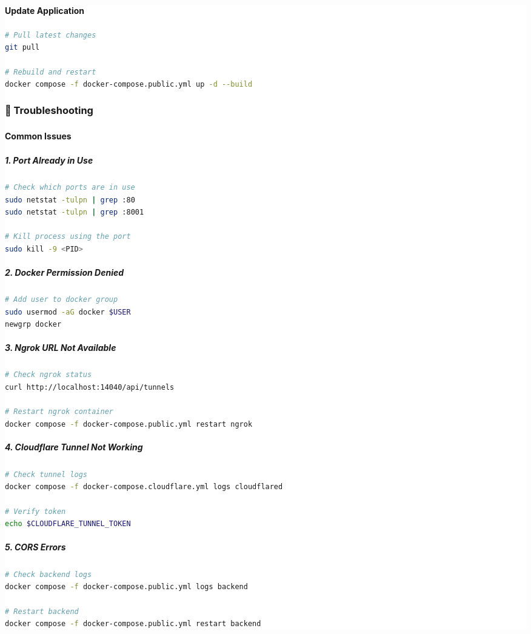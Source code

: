 #### Update Application
```bash
# Pull latest changes
git pull

# Rebuild and restart
docker compose -f docker-compose.public.yml up -d --build
```

### 🚨 Troubleshooting

#### Common Issues

##### 1. **Port Already in Use**
```bash
# Check which ports are in use
sudo netstat -tulpn | grep :80
sudo netstat -tulpn | grep :8001

# Kill process using the port
sudo kill -9 <PID>
```

##### 2. **Docker Permission Denied**
```bash
# Add user to docker group
sudo usermod -aG docker $USER
newgrp docker
```

##### 3. **Ngrok URL Not Available**
```bash
# Check ngrok status
curl http://localhost:14040/api/tunnels

# Restart ngrok container
docker compose -f docker-compose.public.yml restart ngrok
```

##### 4. **Cloudflare Tunnel Not Working**
```bash
# Check tunnel logs
docker compose -f docker-compose.cloudflare.yml logs cloudflared

# Verify token
echo $CLOUDFLARE_TUNNEL_TOKEN
```

##### 5. **CORS Errors**
```bash
# Check backend logs
docker compose -f docker-compose.public.yml logs backend

# Restart backend
docker compose -f docker-compose.public.yml restart backend
```
